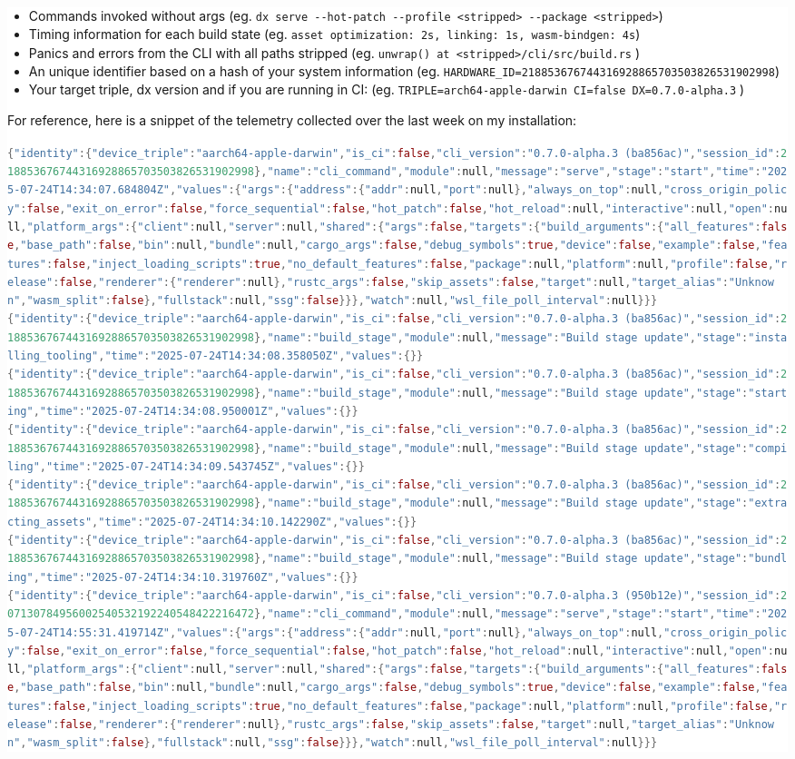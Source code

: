 - Commands invoked without args (eg. `dx serve --hot-patch --profile <stripped> --package <stripped>`)
- Timing information for each build state (eg. `asset optimization: 2s, linking: 1s, wasm-bindgen: 4s`)
- Panics and errors from the CLI with all paths stripped (eg. `unwrap() at <stripped>/cli/src/build.rs` )
- An unique identifier based on a hash of your system information (eg. `HARDWARE_ID=218853676744316928865703503826531902998`)
- Your target triple, dx version and if you are running in CI: (eg. `TRIPLE=arch64-apple-darwin CI=false DX=0.7.0-alpha.3` )

For reference, here is a snippet of the telemetry collected over the last week on my installation:

```rust
{"identity":{"device_triple":"aarch64-apple-darwin","is_ci":false,"cli_version":"0.7.0-alpha.3 (ba856ac)","session_id":218853676744316928865703503826531902998},"name":"cli_command","module":null,"message":"serve","stage":"start","time":"2025-07-24T14:34:07.684804Z","values":{"args":{"address":{"addr":null,"port":null},"always_on_top":null,"cross_origin_policy":false,"exit_on_error":false,"force_sequential":false,"hot_patch":false,"hot_reload":null,"interactive":null,"open":null,"platform_args":{"client":null,"server":null,"shared":{"args":false,"targets":{"build_arguments":{"all_features":false,"base_path":false,"bin":null,"bundle":null,"cargo_args":false,"debug_symbols":true,"device":false,"example":false,"features":false,"inject_loading_scripts":true,"no_default_features":false,"package":null,"platform":null,"profile":false,"release":false,"renderer":{"renderer":null},"rustc_args":false,"skip_assets":false,"target":null,"target_alias":"Unknown","wasm_split":false},"fullstack":null,"ssg":false}}},"watch":null,"wsl_file_poll_interval":null}}}
{"identity":{"device_triple":"aarch64-apple-darwin","is_ci":false,"cli_version":"0.7.0-alpha.3 (ba856ac)","session_id":218853676744316928865703503826531902998},"name":"build_stage","module":null,"message":"Build stage update","stage":"installing_tooling","time":"2025-07-24T14:34:08.358050Z","values":{}}
{"identity":{"device_triple":"aarch64-apple-darwin","is_ci":false,"cli_version":"0.7.0-alpha.3 (ba856ac)","session_id":218853676744316928865703503826531902998},"name":"build_stage","module":null,"message":"Build stage update","stage":"starting","time":"2025-07-24T14:34:08.950001Z","values":{}}
{"identity":{"device_triple":"aarch64-apple-darwin","is_ci":false,"cli_version":"0.7.0-alpha.3 (ba856ac)","session_id":218853676744316928865703503826531902998},"name":"build_stage","module":null,"message":"Build stage update","stage":"compiling","time":"2025-07-24T14:34:09.543745Z","values":{}}
{"identity":{"device_triple":"aarch64-apple-darwin","is_ci":false,"cli_version":"0.7.0-alpha.3 (ba856ac)","session_id":218853676744316928865703503826531902998},"name":"build_stage","module":null,"message":"Build stage update","stage":"extracting_assets","time":"2025-07-24T14:34:10.142290Z","values":{}}
{"identity":{"device_triple":"aarch64-apple-darwin","is_ci":false,"cli_version":"0.7.0-alpha.3 (ba856ac)","session_id":218853676744316928865703503826531902998},"name":"build_stage","module":null,"message":"Build stage update","stage":"bundling","time":"2025-07-24T14:34:10.319760Z","values":{}}
{"identity":{"device_triple":"aarch64-apple-darwin","is_ci":false,"cli_version":"0.7.0-alpha.3 (950b12e)","session_id":207130784956002540532192240548422216472},"name":"cli_command","module":null,"message":"serve","stage":"start","time":"2025-07-24T14:55:31.419714Z","values":{"args":{"address":{"addr":null,"port":null},"always_on_top":null,"cross_origin_policy":false,"exit_on_error":false,"force_sequential":false,"hot_patch":false,"hot_reload":null,"interactive":null,"open":null,"platform_args":{"client":null,"server":null,"shared":{"args":false,"targets":{"build_arguments":{"all_features":false,"base_path":false,"bin":null,"bundle":null,"cargo_args":false,"debug_symbols":true,"device":false,"example":false,"features":false,"inject_loading_scripts":true,"no_default_features":false,"package":null,"platform":null,"profile":false,"release":false,"renderer":{"renderer":null},"rustc_args":false,"skip_assets":false,"target":null,"target_alias":"Unknown","wasm_split":false},"fullstack":null,"ssg":false}}},"watch":null,"wsl_file_poll_interval":null}}}
```
